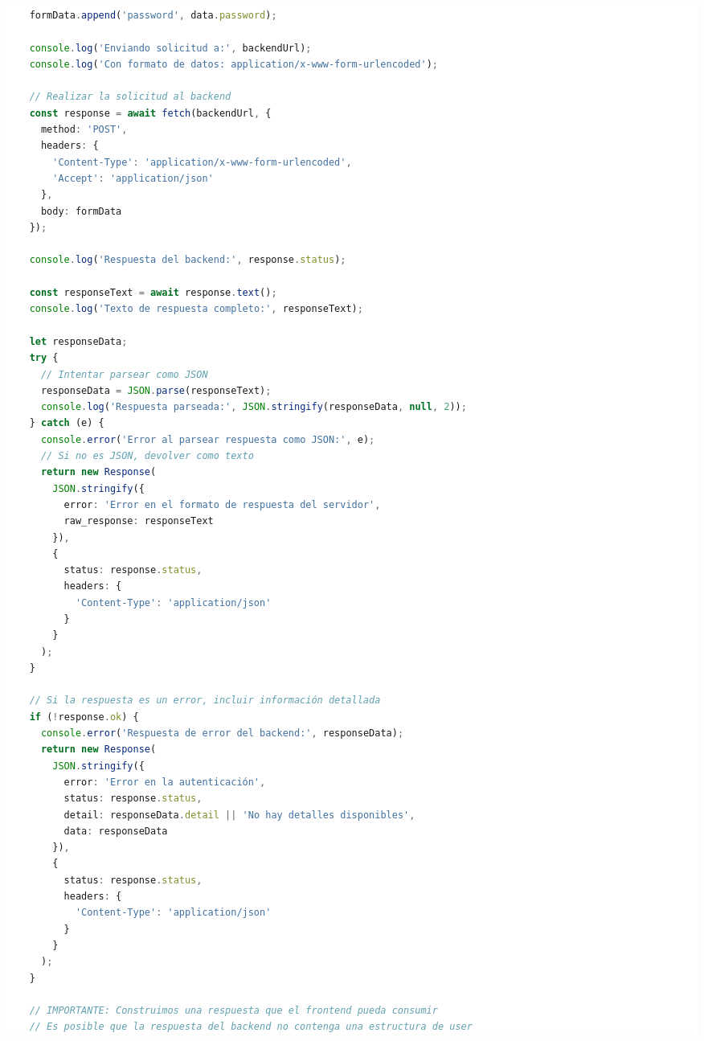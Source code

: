 ```ts
    formData.append('password', data.password);
    
    console.log('Enviando solicitud a:', backendUrl);
    console.log('Con formato de datos: application/x-www-form-urlencoded');
    
    // Realizar la solicitud al backend
    const response = await fetch(backendUrl, {
      method: 'POST',
      headers: {
        'Content-Type': 'application/x-www-form-urlencoded',
        'Accept': 'application/json'
      },
      body: formData
    });
    
    console.log('Respuesta del backend:', response.status);
    
    const responseText = await response.text();
    console.log('Texto de respuesta completo:', responseText);
    
    let responseData;
    try {
      // Intentar parsear como JSON
      responseData = JSON.parse(responseText);
      console.log('Respuesta parseada:', JSON.stringify(responseData, null, 2));
    } catch (e) {
      console.error('Error al parsear respuesta como JSON:', e);
      // Si no es JSON, devolver como texto
      return new Response(
        JSON.stringify({ 
          error: 'Error en el formato de respuesta del servidor',
          raw_response: responseText
        }),
        {
          status: response.status,
          headers: {
            'Content-Type': 'application/json'
          }
        }
      );
    }
    
    // Si la respuesta es un error, incluir información detallada
    if (!response.ok) {
      console.error('Respuesta de error del backend:', responseData);
      return new Response(
        JSON.stringify({ 
          error: 'Error en la autenticación',
          status: response.status,
          detail: responseData.detail || 'No hay detalles disponibles',
          data: responseData
        }),
        {
          status: response.status,
          headers: {
            'Content-Type': 'application/json'
          }
        }
      );
    }
    
    // IMPORTANTE: Construimos una respuesta que el frontend pueda consumir
    // Es posible que la respuesta del backend no contenga una estructura de user
```